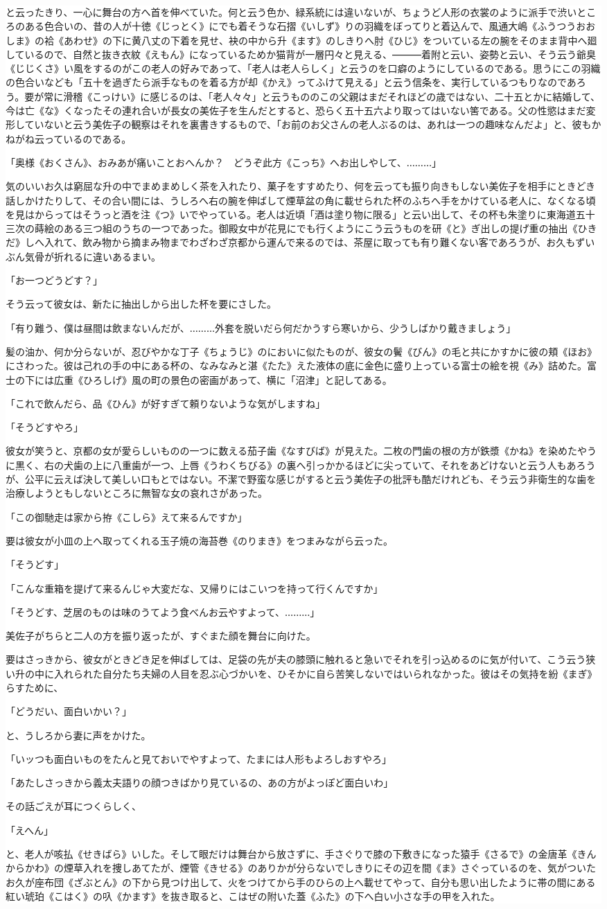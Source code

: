 と云ったきり、一心に舞台の方へ首を伸べていた。何と云う色か、緑系統には違いないが、ちょうど人形の衣裳のように派手で渋いところのある色合いの、昔の人が十徳《じっとく》にでも着そうな石摺《いしず》りの羽織をぼってりと着込んで、風通大嶋《ふうつうおおしま》の袷《あわせ》の下に黄八丈の下着を見せ、袂の中から升《ます》のしきりへ肘《ひじ》をついている左の腕をそのまま背中へ廻しているので、自然と抜き衣紋《えもん》になっているためか猫背が一層円々と見える、―――着附と云い、姿勢と云い、そう云う爺臭《じじくさ》い風をするのがこの老人の好みであって、「老人は老人らしく」と云うのを口癖のようにしているのである。思うにこの羽織の色合いなども「五十を過ぎたら派手なものを着る方が却《かえ》ってふけて見える」と云う信条を、実行しているつもりなのであろう。要が常に滑稽《こっけい》に感じるのは、「老人々々」と云うもののこの父親はまだそれほどの歳ではない、二十五とかに結婚して、今は亡《な》くなったその連れ合いが長女の美佐子を生んだとすると、恐らく五十五六より取ってはいない筈である。父の性慾はまだ変形していないと云う美佐子の観察はそれを裏書きするもので、「お前のお父さんの老人ぶるのは、あれは一つの趣味なんだよ」と、彼もかねがね云っているのである。

「奥様《おくさん》、おみあが痛いことおへんか？　どうぞ此方《こっち》へお出しやして、………」

気のいいお久は窮屈な升の中でまめまめしく茶を入れたり、菓子をすすめたり、何を云っても振り向きもしない美佐子を相手にときどき話しかけたりして、その合い間には、うしろへ右の腕を伸ばして煙草盆の角に載せられた杯のふちへ手をかけている老人に、なくなる頃を見はからってはそうっと酒を注《つ》いでやっている。老人は近頃「酒は塗り物に限る」と云い出して、その杯も朱塗りに東海道五十三次の蒔絵のある三つ組のうちの一つであった。御殿女中が花見にでも行くようにこう云うものを研《と》ぎ出しの提げ重の抽出《ひきだ》しへ入れて、飲み物から摘まみ物までわざわざ京都から運んで来るのでは、茶屋に取っても有り難くない客であろうが、お久もずいぶん気骨が折れるに違いあるまい。

「お一つどうどす？」

そう云って彼女は、新たに抽出しから出した杯を要にさした。

「有り難う、僕は昼間は飲まないんだが、………外套を脱いだら何だかうすら寒いから、少うしばかり戴きましょう」

髪の油か、何か分らないが、忍びやかな丁子《ちょうじ》のにおいに似たものが、彼女の鬢《びん》の毛と共にかすかに彼の頬《ほお》にさわった。彼は己れの手の中にある杯の、なみなみと湛《たた》えた液体の底に金色に盛り上っている富士の絵を視《み》詰めた。富士の下には広重《ひろしげ》風の町の景色の密画があって、横に「沼津」と記してある。

「これで飲んだら、品《ひん》が好すぎて頼りないような気がしますね」

「そうどすやろ」

彼女が笑うと、京都の女が愛らしいものの一つに数える茄子歯《なすびば》が見えた。二枚の門歯の根の方が鉄漿《かね》を染めたやうに黒く、右の犬歯の上に八重歯が一つ、上唇《うわくちびる》の裏へ引っかかるほどに尖っていて、それをあどけないと云う人もあろうが、公平に云えば決して美しい口もとではない。不潔で野蛮な感じがすると云う美佐子の批評も酷だけれども、そう云う非衛生的な歯を治療しようともしないところに無智な女の哀れさがあった。

「この御馳走は家から拵《こしら》えて来るんですか」

要は彼女が小皿の上へ取ってくれる玉子焼の海苔巻《のりまき》をつまみながら云った。

「そうどす」

「こんな重箱を提げて来るんじゃ大変だな、又帰りにはこいつを持って行くんですか」

「そうどす、芝居のものは味のうてよう食べんお云やすよって、………」

美佐子がちらと二人の方を振り返ったが、すぐまた顔を舞台に向けた。

要はさっきから、彼女がときどき足を伸ばしては、足袋の先が夫の膝頭に触れると急いでそれを引っ込めるのに気が付いて、こう云う狭い升の中に入れられた自分たち夫婦の人目を忍ぶ心づかいを、ひそかに自ら苦笑しないではいられなかった。彼はその気持を紛《まぎ》らすために、

「どうだい、面白いかい？」

と、うしろから妻に声をかけた。

「いッつも面白いものをたんと見ておいでやすよって、たまには人形もよろしおすやろ」

「あたしさっきから義太夫語りの顔つきばかり見ているの、あの方がよっぽど面白いわ」

その話ごえが耳につくらしく、

「えへん」

と、老人が咳払《せきばら》いした。そして眼だけは舞台から放さずに、手さぐりで膝の下敷きになった猿手《さるで》の金唐革《きんからかわ》の煙草入れを捜しあてたが、煙管《きせる》のありかが分らないでしきりにその辺を間《ま》さぐっているのを、気がついたお久が座布団《ざぶとん》の下から見つけ出して、火をつけてから手のひらの上へ載せてやって、自分も思い出したように帯の間にある紅い琥珀《こはく》の叺《かます》を抜き取ると、こはぜの附いた蓋《ふた》の下へ白い小さな手の甲を入れた。
